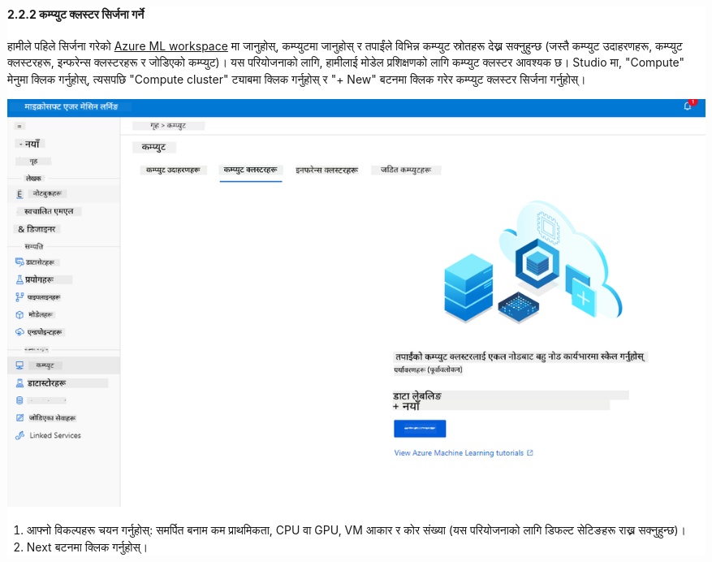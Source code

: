#### 2.2.2 कम्प्युट क्लस्टर सिर्जना गर्ने

हामीले पहिले सिर्जना गरेको [Azure ML workspace](https://ml.azure.com/) मा जानुहोस्, कम्प्युटमा जानुहोस् र तपाईंले विभिन्न कम्प्युट स्रोतहरू देख्न सक्नुहुन्छ (जस्तै कम्प्युट उदाहरणहरू, कम्प्युट क्लस्टरहरू, इन्फरेन्स क्लस्टरहरू र जोडिएको कम्प्युट)। यस परियोजनाको लागि, हामीलाई मोडेल प्रशिक्षणको लागि कम्प्युट क्लस्टर आवश्यक छ। Studio मा, "Compute" मेनुमा क्लिक गर्नुहोस्, त्यसपछि "Compute cluster" ट्याबमा क्लिक गर्नुहोस् र "+ New" बटनमा क्लिक गरेर कम्प्युट क्लस्टर सिर्जना गर्नुहोस्।

![22](../../../../translated_images/cluster-1.b78cb630bb543729b11f60c34d97110a263f8c27b516ba4dc47807b3cee5579f.ne.png)

1. आफ्नो विकल्पहरू चयन गर्नुहोस्: समर्पित बनाम कम प्राथमिकता, CPU वा GPU, VM आकार र कोर संख्या (यस परियोजनाको लागि डिफल्ट सेटिङहरू राख्न सक्नुहुन्छ)।
2. Next बटनमा क्लिक गर्नुहोस्।
